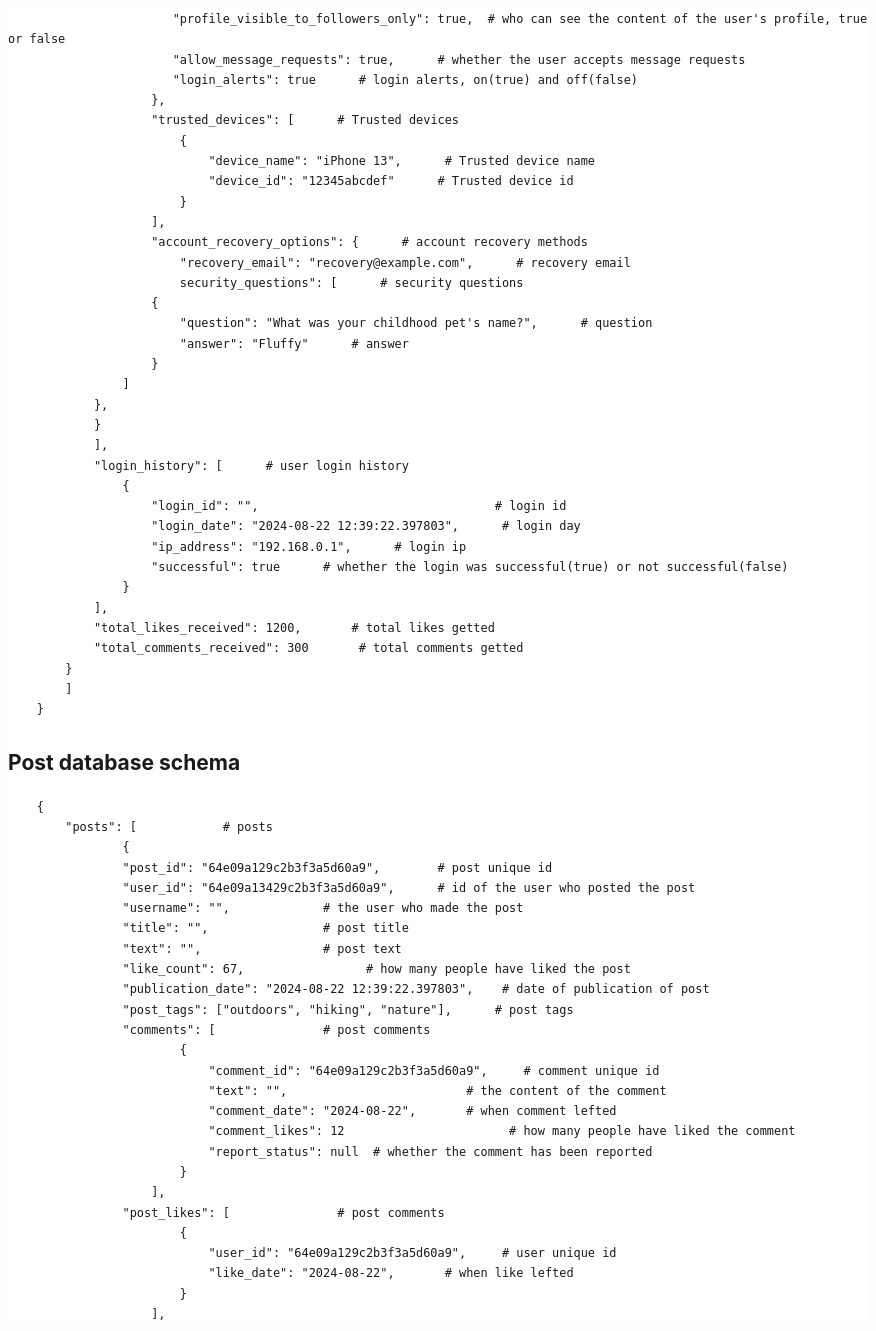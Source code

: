                            "profile_visible_to_followers_only": true,  # who can see the content of the user's profile, true or false
                           "allow_message_requests": true,      # whether the user accepts message requests
                           "login_alerts": true      # login alerts, on(true) and off(false)
                        },
                        "trusted_devices": [      # Trusted devices
                            {
                                "device_name": "iPhone 13",      # Trusted device name
                                "device_id": "12345abcdef"      # Trusted device id
                            }
                        ],
                        "account_recovery_options": {      # account recovery methods
                            "recovery_email": "recovery@example.com",      # recovery email
                            security_questions": [      # security questions
                        {      
                            "question": "What was your childhood pet's name?",      # question
                            "answer": "Fluffy"      # answer
                        }
                    ]
                },
                }
                ],
                "login_history": [      # user login history
                    {
                        "login_id": "",                                 # login id
                        "login_date": "2024-08-22 12:39:22.397803",      # login day
                        "ip_address": "192.168.0.1",      # login ip
                        "successful": true      # whether the login was successful(true) or not successful(false)
                    }
                ],
                "total_likes_received": 1200,       # total likes getted
                "total_comments_received": 300       # total comments getted
            }
            ]
        }

## Post database schema
        {
            "posts": [            # posts
                    {
                    "post_id": "64e09a129c2b3f3a5d60a9",        # post unique id
                    "user_id": "64e09a13429c2b3f3a5d60a9",      # id of the user who posted the post
                    "username": "",             # the user who made the post
                    "title": "",                # post title
                    "text": "",                 # post text
                    "like_count": 67,                 # how many people have liked the post
                    "publication_date": "2024-08-22 12:39:22.397803",    # date of publication of post
                    "post_tags": ["outdoors", "hiking", "nature"],      # post tags
                    "comments": [               # post comments
                            {
                                "comment_id": "64e09a129c2b3f3a5d60a9",     # comment unique id
                                "text": "",                         # the content of the comment
                                "comment_date": "2024-08-22",       # when comment lefted
                                "comment_likes": 12                       # how many people have liked the comment
                                "report_status": null  # whether the comment has been reported
                            }
                        ],
                    "post_likes": [               # post comments
                            {
                                "user_id": "64e09a129c2b3f3a5d60a9",     # user unique id
                                "like_date": "2024-08-22",       # when like lefted
                            }
                        ],